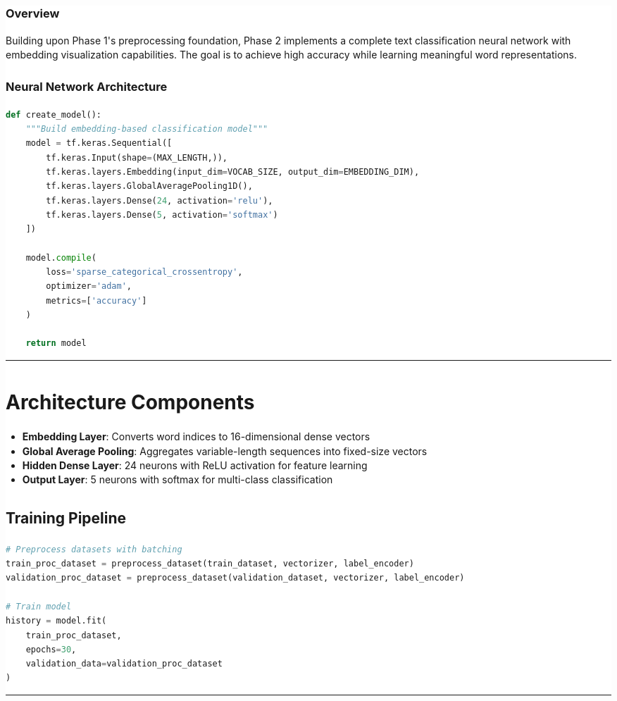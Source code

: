 ### Overview
Building upon Phase 1's preprocessing foundation, Phase 2 implements a complete text classification neural network with embedding visualization capabilities. The goal is to achieve high accuracy while learning meaningful word representations.

### Neural Network Architecture

```python
def create_model():
    """Build embedding-based classification model"""
    model = tf.keras.Sequential([
        tf.keras.Input(shape=(MAX_LENGTH,)),
        tf.keras.layers.Embedding(input_dim=VOCAB_SIZE, output_dim=EMBEDDING_DIM),
        tf.keras.layers.GlobalAveragePooling1D(),
        tf.keras.layers.Dense(24, activation='relu'),
        tf.keras.layers.Dense(5, activation='softmax')
    ])
    
    model.compile(
        loss='sparse_categorical_crossentropy',
        optimizer='adam',
        metrics=['accuracy']
    )
    
    return model
```
---

# Architecture Components

- **Embedding Layer**: Converts word indices to 16-dimensional dense vectors
- **Global Average Pooling**: Aggregates variable-length sequences into fixed-size vectors
- **Hidden Dense Layer**: 24 neurons with ReLU activation for feature learning
- **Output Layer**: 5 neurons with softmax for multi-class classification

## Training Pipeline
```python
# Preprocess datasets with batching
train_proc_dataset = preprocess_dataset(train_dataset, vectorizer, label_encoder)
validation_proc_dataset = preprocess_dataset(validation_dataset, vectorizer, label_encoder)

# Train model
history = model.fit(
    train_proc_dataset, 
    epochs=30, 
    validation_data=validation_proc_dataset
)
```

---
